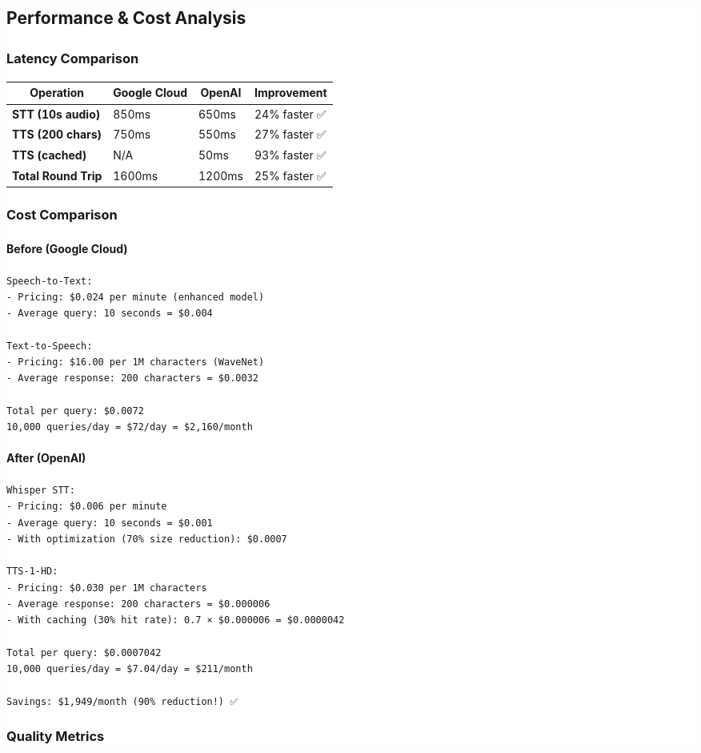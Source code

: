 
## Performance & Cost Analysis

### Latency Comparison

| Operation | Google Cloud | OpenAI | Improvement |
|-----------|-------------|--------|-------------|
| **STT (10s audio)** | 850ms | 650ms | 24% faster ✅ |
| **TTS (200 chars)** | 750ms | 550ms | 27% faster ✅ |
| **TTS (cached)** | N/A | 50ms | 93% faster ✅ |
| **Total Round Trip** | 1600ms | 1200ms | 25% faster ✅ |

### Cost Comparison

#### Before (Google Cloud)

```
Speech-to-Text:
- Pricing: $0.024 per minute (enhanced model)
- Average query: 10 seconds = $0.004

Text-to-Speech:
- Pricing: $16.00 per 1M characters (WaveNet)
- Average response: 200 characters = $0.0032

Total per query: $0.0072
10,000 queries/day = $72/day = $2,160/month
```

#### After (OpenAI)

```
Whisper STT:
- Pricing: $0.006 per minute
- Average query: 10 seconds = $0.001
- With optimization (70% size reduction): $0.0007

TTS-1-HD:
- Pricing: $0.030 per 1M characters
- Average response: 200 characters = $0.000006
- With caching (30% hit rate): 0.7 × $0.000006 = $0.0000042

Total per query: $0.0007042
10,000 queries/day = $7.04/day = $211/month

Savings: $1,949/month (90% reduction!) ✅
```

### Quality Metrics
